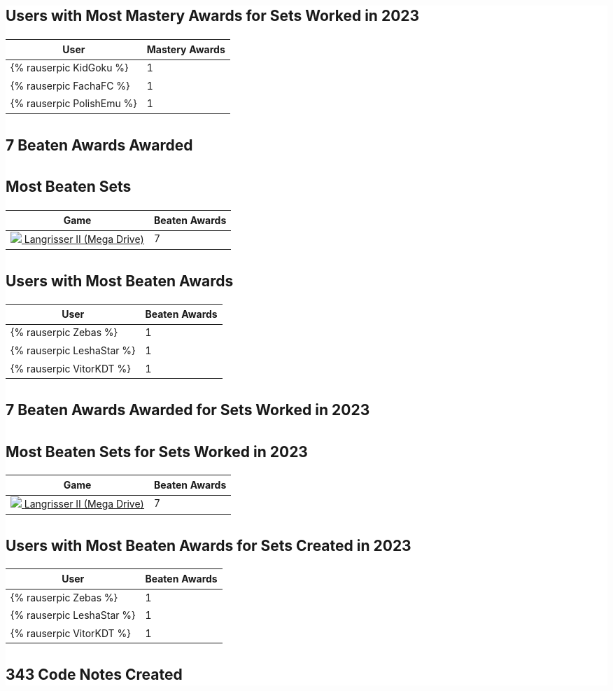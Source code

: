 ## Users with Most Mastery Awards for Sets Worked in 2023

| User                      | Mastery Awards |
| ------------------------- | -------------- |
| {% rauserpic KidGoku %}   | 1              |
| {% rauserpic FachaFC %}   | 1              |
| {% rauserpic PolishEmu %} | 1              |

## 7 Beaten Awards Awarded

## Most Beaten Sets

| Game                                                                                                                                                                                                                              | Beaten Awards |
| --------------------------------------------------------------------------------------------------------------------------------------------------------------------------------------------------------------------------------- | ------------- |
| <a class="gameicon-link" href="https://retroachievements.org/game/13454" target="_blank" rel="noopener"> <img class="gameicon" src="https://retroachievements.org/Images/069871.png"> <span>Langrisser II (Mega Drive)</span></a> | 7             |

## Users with Most Beaten Awards

| User                      | Beaten Awards |
| ------------------------- | ------------- |
| {% rauserpic Zebas %}     | 1             |
| {% rauserpic LeshaStar %} | 1             |
| {% rauserpic VitorKDT %}  | 1             |

## 7 Beaten Awards Awarded for Sets Worked in 2023

## Most Beaten Sets for Sets Worked in 2023

| Game                                                                                                                                                                                                                              | Beaten Awards |
| --------------------------------------------------------------------------------------------------------------------------------------------------------------------------------------------------------------------------------- | ------------- |
| <a class="gameicon-link" href="https://retroachievements.org/game/13454" target="_blank" rel="noopener"> <img class="gameicon" src="https://retroachievements.org/Images/069871.png"> <span>Langrisser II (Mega Drive)</span></a> | 7             |

## Users with Most Beaten Awards for Sets Created in 2023

| User                      | Beaten Awards |
| ------------------------- | ------------- |
| {% rauserpic Zebas %}     | 1             |
| {% rauserpic LeshaStar %} | 1             |
| {% rauserpic VitorKDT %}  | 1             |

## 343 Code Notes Created
